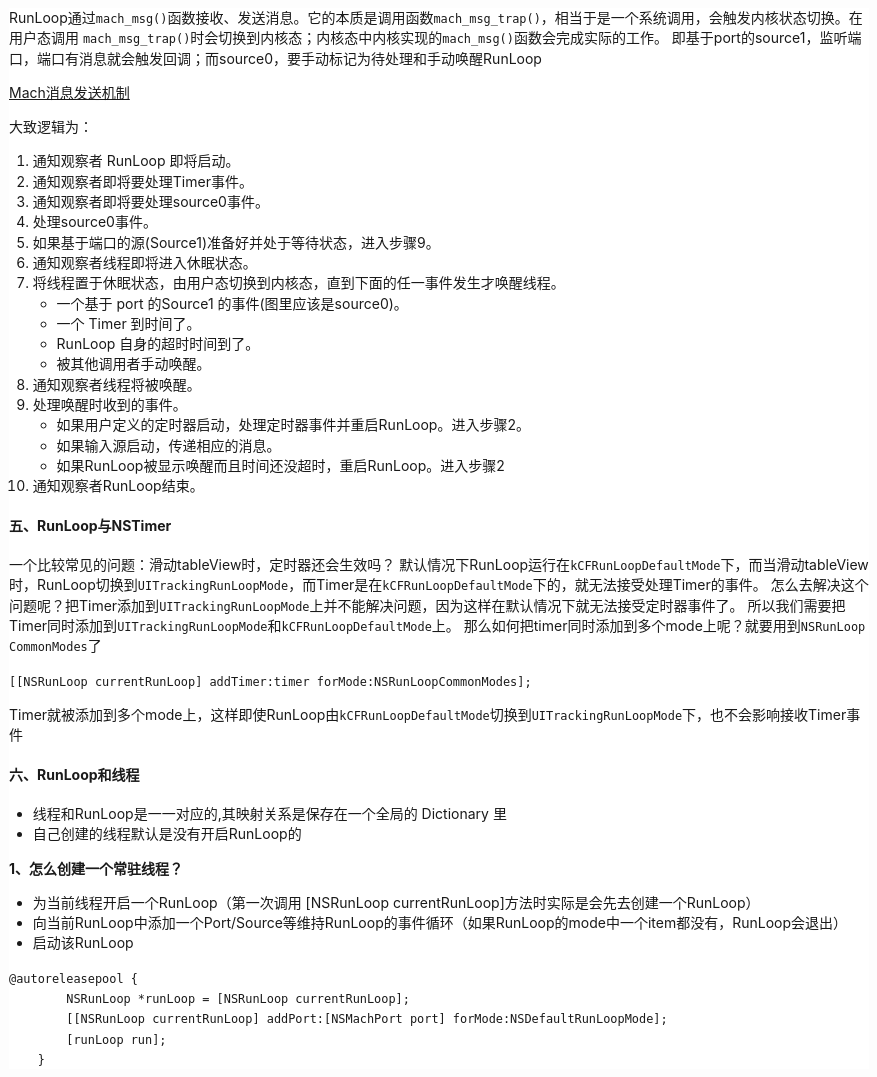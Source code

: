 RunLoop通过`mach_msg()`函数接收、发送消息。它的本质是调用函数`mach_msg_trap()`，相当于是一个系统调用，会触发内核状态切换。在用户态调用 `mach_msg_trap()`时会切换到内核态；内核态中内核实现的`mach_msg()`函数会完成实际的工作。
 即基于port的source1，监听端口，端口有消息就会触发回调；而source0，要手动标记为待处理和手动唤醒RunLoop

[Mach消息发送机制](https://www.jianshu.com/p/a764aad31847)

大致逻辑为：

1. 通知观察者 RunLoop 即将启动。
2. 通知观察者即将要处理Timer事件。
3. 通知观察者即将要处理source0事件。
4. 处理source0事件。
5. 如果基于端口的源(Source1)准备好并处于等待状态，进入步骤9。
6. 通知观察者线程即将进入休眠状态。
7. 将线程置于休眠状态，由用户态切换到内核态，直到下面的任一事件发生才唤醒线程。
   * 一个基于 port 的Source1 的事件(图里应该是source0)。
   * 一个 Timer 到时间了。
   * RunLoop 自身的超时时间到了。
   * 被其他调用者手动唤醒。
8. 通知观察者线程将被唤醒。
9. 处理唤醒时收到的事件。
   * 如果用户定义的定时器启动，处理定时器事件并重启RunLoop。进入步骤2。
   * 如果输入源启动，传递相应的消息。
   * 如果RunLoop被显示唤醒而且时间还没超时，重启RunLoop。进入步骤2
10. 通知观察者RunLoop结束。



#### 五、RunLoop与NSTimer

一个比较常见的问题：滑动tableView时，定时器还会生效吗？
 默认情况下RunLoop运行在`kCFRunLoopDefaultMode`下，而当滑动tableView时，RunLoop切换到`UITrackingRunLoopMode`，而Timer是在`kCFRunLoopDefaultMode`下的，就无法接受处理Timer的事件。
 怎么去解决这个问题呢？把Timer添加到`UITrackingRunLoopMode`上并不能解决问题，因为这样在默认情况下就无法接受定时器事件了。
 所以我们需要把Timer同时添加到`UITrackingRunLoopMode`和`kCFRunLoopDefaultMode`上。
 那么如何把timer同时添加到多个mode上呢？就要用到`NSRunLoopCommonModes`了

```
[[NSRunLoop currentRunLoop] addTimer:timer forMode:NSRunLoopCommonModes];
```

Timer就被添加到多个mode上，这样即使RunLoop由`kCFRunLoopDefaultMode`切换到`UITrackingRunLoopMode`下，也不会影响接收Timer事件



#### 六、RunLoop和线程

* 线程和RunLoop是一一对应的,其映射关系是保存在一个全局的 Dictionary 里
* 自己创建的线程默认是没有开启RunLoop的



**1、怎么创建一个常驻线程？**

* 为当前线程开启一个RunLoop（第一次调用 [NSRunLoop currentRunLoop]方法时实际是会先去创建一个RunLoop）
* 向当前RunLoop中添加一个Port/Source等维持RunLoop的事件循环（如果RunLoop的mode中一个item都没有，RunLoop会退出）
* 启动该RunLoop

```
@autoreleasepool {
        NSRunLoop *runLoop = [NSRunLoop currentRunLoop];
        [[NSRunLoop currentRunLoop] addPort:[NSMachPort port] forMode:NSDefaultRunLoopMode];
        [runLoop run];
    }
```
